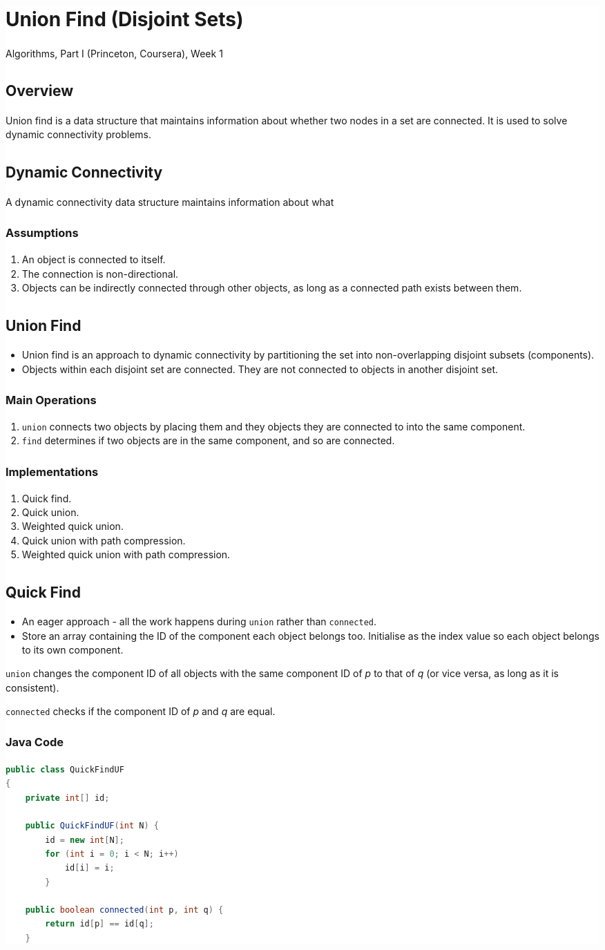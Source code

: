# Union Find (Disjoint Sets)
Algorithms, Part I (Princeton, Coursera), Week 1

## Overview
Union find is a data structure that maintains information about whether two nodes in a set are connected. It is used to solve dynamic connectivity problems.

## Dynamic Connectivity
A dynamic connectivity data structure maintains information about what 

### Assumptions
1. An object is connected to itself.
2. The connection is non-directional.
3. Objects can be indirectly connected through other objects, as long as a connected path exists between them.

## Union Find
* Union find is an approach to dynamic connectivity by partitioning the set into non-overlapping disjoint subsets (components).
* Objects within each disjoint set are connected. They are not connected to objects in another disjoint set.

### Main Operations
1. `union` connects two objects by placing them and they objects they are connected to into the same component.
2. `find` determines if two objects are in the same component, and so are connected.

### Implementations
1. Quick find.
2. Quick union.
3. Weighted quick union.
4. Quick union with path compression.
5. Weighted quick union with path compression.

## Quick Find
* An eager approach - all the work happens during `union` rather than `connected`.
* Store an array containing the ID of the component each object belongs too. Initialise as the index value so each object belongs to its own component.

`union` changes the component ID of all objects with the same component ID of $p$ to that of $q$ (or vice versa, as long as it is consistent).

`connected` checks if the component ID of $p$ and $q$ are equal.


### Java Code
```java
public class QuickFindUF
{
    private int[] id;
    
    public QuickFindUF(int N) {
        id = new int[N];
        for (int i = 0; i < N; i++)
            id[i] = i;
        }

    public boolean connected(int p, int q) { 
        return id[p] == id[q]; 
    }
```